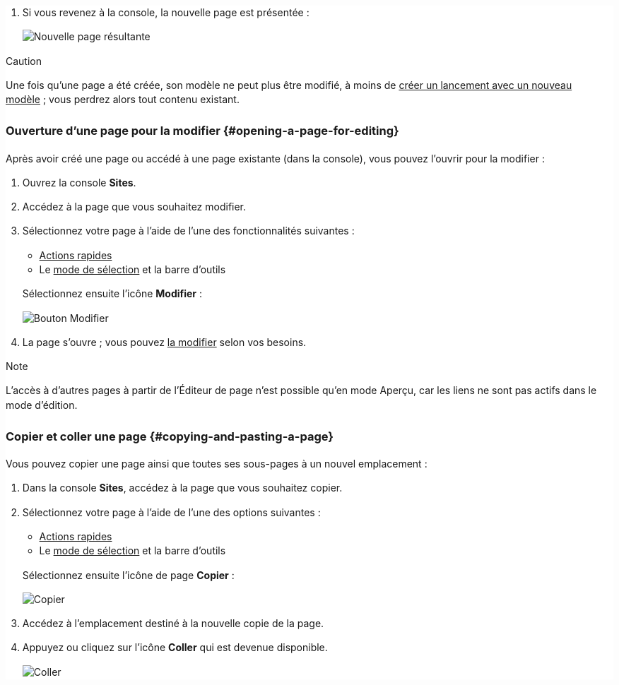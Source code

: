 1. Si vous revenez à la console, la nouvelle page est présentée :

   ![Nouvelle page résultante](/help/sites-cloud/authoring/assets/organizing-create-page-result.png)

>[!CAUTION]
>
>Une fois qu’une page a été créée, son modèle ne peut plus être modifié, à moins de [créer un lancement avec un nouveau modèle](/help/sites-cloud/authoring/launches/creating.md#create-launch-with-new-template) ; vous perdrez alors tout contenu existant.

### Ouverture d’une page pour la modifier {#opening-a-page-for-editing}

Après avoir créé une page ou accédé à une page existante (dans la console), vous pouvez l’ouvrir pour la modifier :

1. Ouvrez la console **Sites**.
1. Accédez à la page que vous souhaitez modifier.
1. Sélectionnez votre page à l’aide de l’une des fonctionnalités suivantes :

   * [Actions rapides](/help/sites-cloud/authoring/getting-started/basic-handling.md#quick-actions)
   * Le [mode de sélection](/help/sites-cloud/authoring/getting-started/basic-handling.md#selecting-resources) et la barre d’outils

   Sélectionnez ensuite l’icône **Modifier** :

   ![Bouton Modifier](/help/sites-cloud/authoring/assets/edit.png)

1. La page s’ouvre ; vous pouvez [la modifier](/help/sites-cloud/authoring/fundamentals/editing-content.md) selon vos besoins.

>[!NOTE]
>
>L’accès à d’autres pages à partir de l’Éditeur de page n’est possible qu’en mode Aperçu, car les liens ne sont pas actifs dans le mode d’édition.

### Copier et coller une page {#copying-and-pasting-a-page}

Vous pouvez copier une page ainsi que toutes ses sous-pages à un nouvel emplacement :

1. Dans la console **Sites**, accédez à la page que vous souhaitez copier.
1. Sélectionnez votre page à l’aide de l’une des options suivantes :

   * [Actions rapides](/help/sites-cloud/authoring/getting-started/basic-handling.md#quick-actions)
   * Le [mode de sélection](/help/sites-cloud/authoring/getting-started/basic-handling.md#selecting-resources) et la barre d’outils

   Sélectionnez ensuite l’icône de page **Copier** :

   ![Copier](/help/sites-cloud/authoring/assets/copy.png)

1. Accédez à l’emplacement destiné à la nouvelle copie de la page.
1. Appuyez ou cliquez sur l’icône **Coller** qui est devenue disponible.

   ![Coller](/help/sites-cloud/authoring/assets/paste.png)
